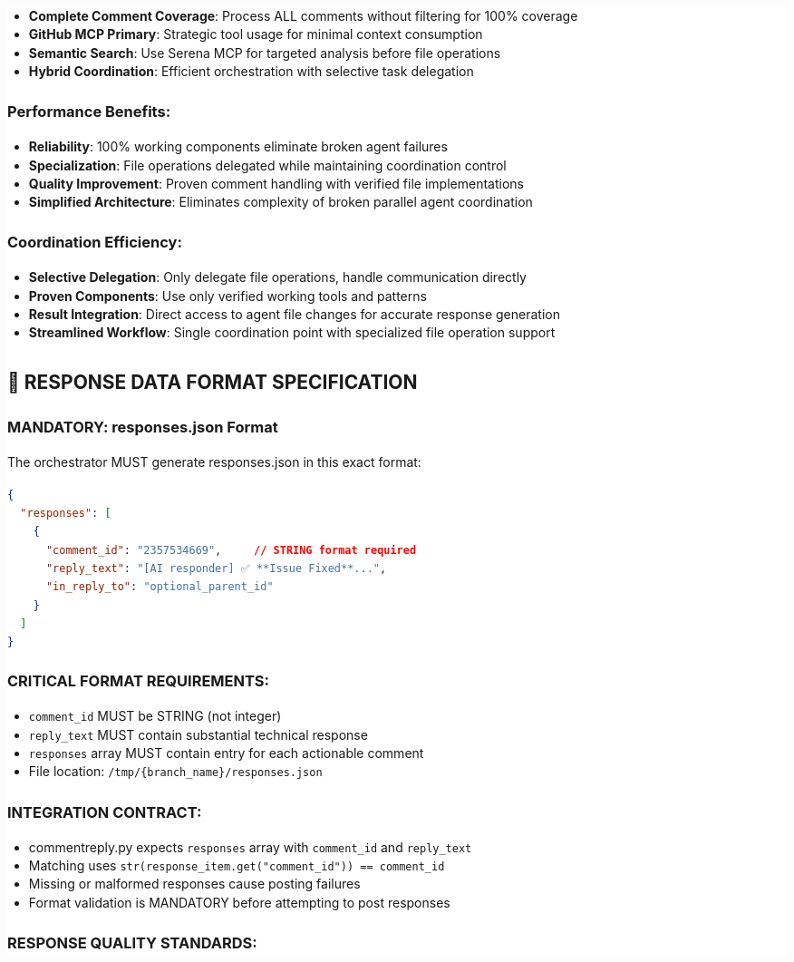 - **Complete Comment Coverage**: Process ALL comments without filtering for 100% coverage
- **GitHub MCP Primary**: Strategic tool usage for minimal context consumption
- **Semantic Search**: Use Serena MCP for targeted analysis before file operations
- **Hybrid Coordination**: Efficient orchestration with selective task delegation

### **Performance Benefits**:

- **Reliability**: 100% working components eliminate broken agent failures
- **Specialization**: File operations delegated while maintaining coordination control
- **Quality Improvement**: Proven comment handling with verified file implementations
- **Simplified Architecture**: Eliminates complexity of broken parallel agent coordination

### **Coordination Efficiency**:

- **Selective Delegation**: Only delegate file operations, handle communication directly
- **Proven Components**: Use only verified working tools and patterns
- **Result Integration**: Direct access to agent file changes for accurate response generation
- **Streamlined Workflow**: Single coordination point with specialized file operation support

## 🚨 **RESPONSE DATA FORMAT SPECIFICATION**

### **MANDATORY**: responses.json Format

The orchestrator MUST generate responses.json in this exact format:

```json
{
  "responses": [
    {
      "comment_id": "2357534669",     // STRING format required
      "reply_text": "[AI responder] ✅ **Issue Fixed**...",
      "in_reply_to": "optional_parent_id"
    }
  ]
}
```

### **CRITICAL FORMAT REQUIREMENTS**:

- `comment_id` MUST be STRING (not integer)
- `reply_text` MUST contain substantial technical response
- `responses` array MUST contain entry for each actionable comment
- File location: `/tmp/{branch_name}/responses.json`

### **INTEGRATION CONTRACT**:

- commentreply.py expects `responses` array with `comment_id` and `reply_text`
- Matching uses `str(response_item.get("comment_id")) == comment_id`
- Missing or malformed responses cause posting failures
- Format validation is MANDATORY before attempting to post responses

### **RESPONSE QUALITY STANDARDS**:
